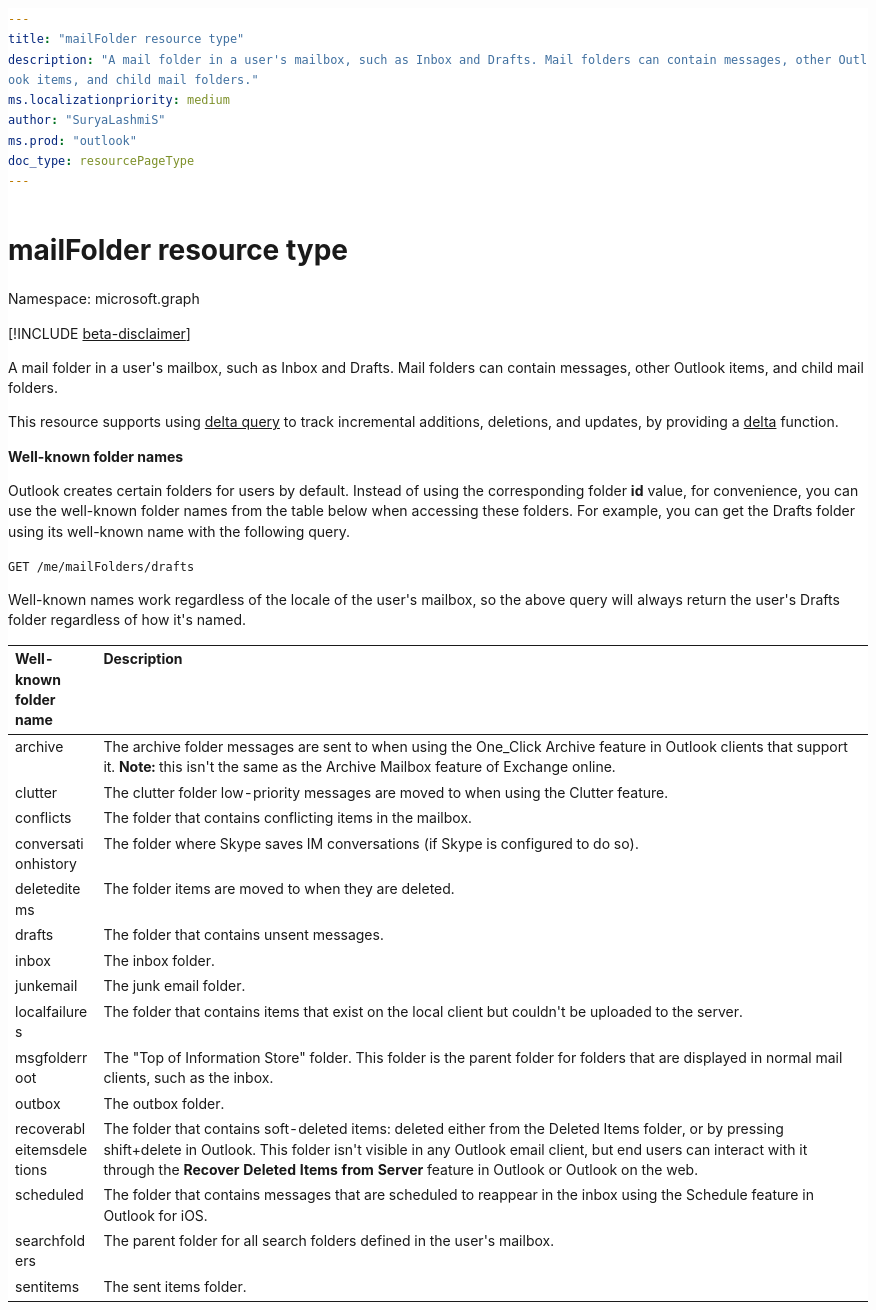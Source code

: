 ```yaml
---
title: "mailFolder resource type"
description: "A mail folder in a user's mailbox, such as Inbox and Drafts. Mail folders can contain messages, other Outlook items, and child mail folders."
ms.localizationpriority: medium
author: "SuryaLashmiS"
ms.prod: "outlook"
doc_type: resourcePageType
---
```


# mailFolder resource type

Namespace: microsoft.graph

[!INCLUDE [beta-disclaimer](../../includes/beta-disclaimer.md)]

A mail folder in a user's mailbox, such as Inbox and Drafts. Mail folders can contain messages, other Outlook items, and child mail folders.

This resource supports using [delta query](/graph/delta-query-overview) to track incremental additions, deletions, and updates,
by providing a [delta](../api/mailfolder-delta.md) function.

**Well-known folder names**

Outlook creates certain folders for users by default. Instead of using the corresponding folder **id** value, for convenience, you can use
the well-known folder names from the table below when accessing these folders. For example, you can get the Drafts folder using its well-known name with the following query.


```http
GET /me/mailFolders/drafts
```

Well-known names work regardless of the locale of the user's mailbox, so the above query will always return the user's Drafts folder regardless of how it's named.

| Well-known folder name | Description |
|:-----------------------|:------------|
| archive | The archive folder messages are sent to when using the One_Click Archive feature in Outlook clients that support it. **Note:** this isn't the same as the Archive Mailbox feature of Exchange online. |
| clutter | The clutter folder low-priority messages are moved to when using the Clutter feature. |
| conflicts | The folder that contains conflicting items in the mailbox. |
| conversationhistory | The folder where Skype saves IM conversations (if Skype is configured to do so). |
| deleteditems | The folder items are moved to when they are deleted. |
| drafts | The folder that contains unsent messages. |
| inbox | The inbox folder. |
| junkemail | The junk email folder. |
| localfailures | The folder that contains items that exist on the local client but couldn't be uploaded to the server. |
| msgfolderroot | The "Top of Information Store" folder. This folder is the parent folder for folders that are displayed in normal mail clients, such as the inbox. |
| outbox | The outbox folder. |
| recoverableitemsdeletions | The folder that contains soft-deleted items: deleted either from the Deleted Items folder, or by pressing shift+delete in Outlook. This folder isn't visible in any Outlook email client, but end users can interact with it through the **Recover Deleted Items from Server** feature in Outlook or Outlook on the web. |
| scheduled | The folder that contains messages that are scheduled to reappear in the inbox using the Schedule feature in Outlook for iOS. |
| searchfolders | The parent folder for all search folders defined in the user's mailbox. |
| sentitems | The sent items folder. |